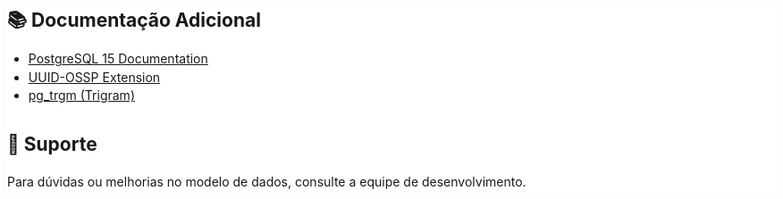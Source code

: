## 📚 Documentação Adicional

- [PostgreSQL 15 Documentation](https://www.postgresql.org/docs/15/)
- [UUID-OSSP Extension](https://www.postgresql.org/docs/current/uuid-ossp.html)
- [pg_trgm (Trigram)](https://www.postgresql.org/docs/current/pgtrgm.html)

## 🤝 Suporte

Para dúvidas ou melhorias no modelo de dados, consulte a equipe de desenvolvimento.
